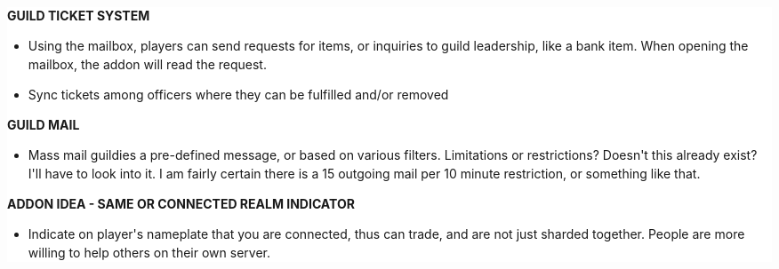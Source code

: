 
**GUILD TICKET SYSTEM**

* Using the mailbox, players can send requests for items, or inquiries to guild leadership, like a bank item. When opening the mailbox, the addon will read the request.

* Sync tickets among officers where they can be fulfilled and/or removed


**GUILD MAIL**

* Mass mail guildies a pre-defined message, or based on various filters. Limitations or restrictions? Doesn't this already exist? I'll have to look into it. I am fairly certain there is a 15 outgoing mail per 10 minute restriction, or something like that.


**ADDON IDEA - SAME OR CONNECTED REALM INDICATOR**

* Indicate on player's nameplate that you are connected, thus can trade, and are not just sharded together. People are more willing to help others on their own server.
